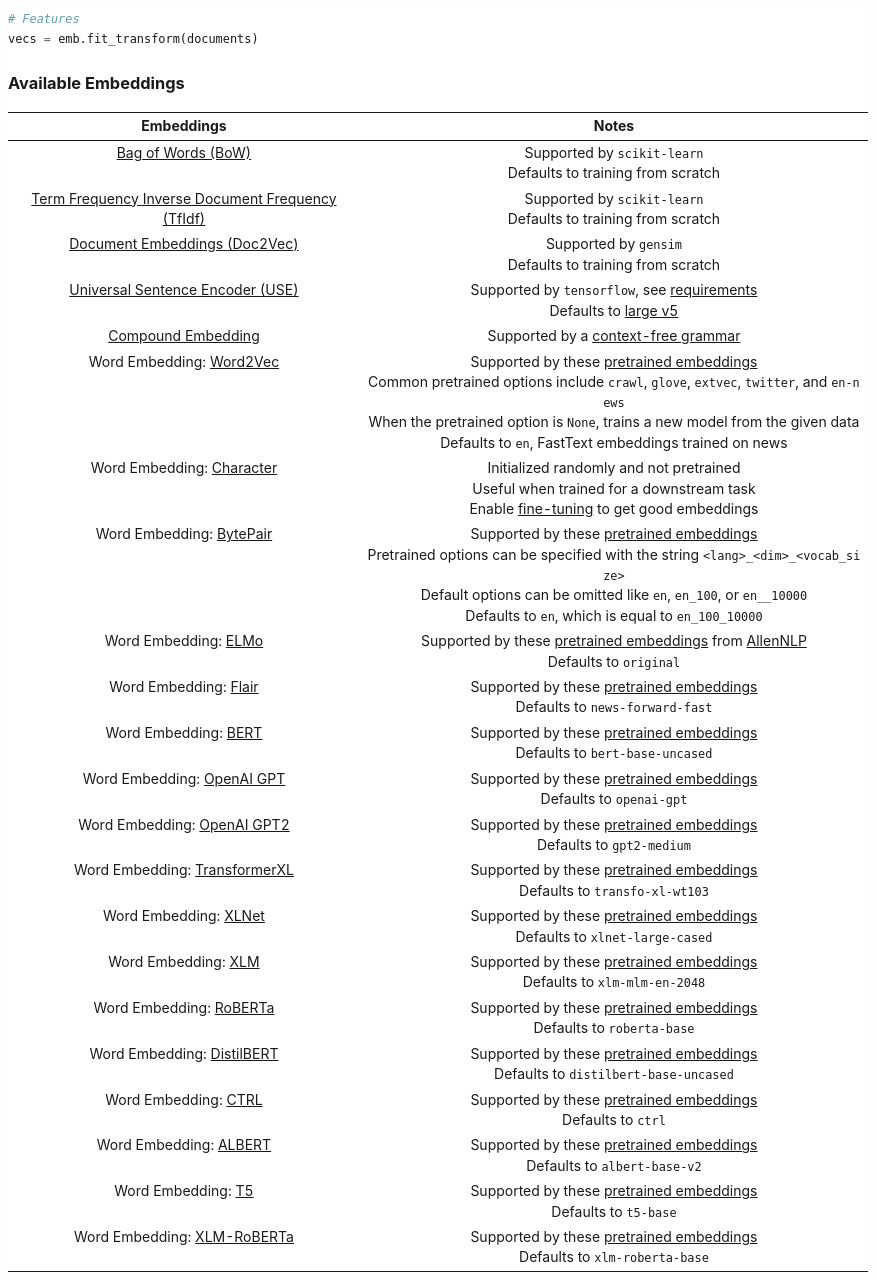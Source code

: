 ```python
# Features
vecs = emb.fit_transform(documents)
```

### Available Embeddings

| Embeddings | Notes |
| :--------------------: | :-----: |
| [Bag of Words (BoW)](https://scikit-learn.org/stable/modules/generated/sklearn.feature_extraction.text.CountVectorizer.html#sklearn.feature_extraction.text.CountVectorizer) | Supported by ``scikit-learn`` <br> Defaults to training from scratch|
| [Term Frequency Inverse Document Frequency (TfIdf)](https://scikit-learn.org/stable/modules/generated/sklearn.feature_extraction.text.TfidfVectorizer.html) | Supported by ``scikit-learn`` <br> Defaults to training from scratch|
| [Document Embeddings (Doc2Vec)](https://radimrehurek.com/gensim/models/doc2vec.html)| Supported by ``gensim`` <br> Defaults to training from scratch |
| [Universal Sentence Encoder (USE)](https://tfhub.dev/google/universal-sentence-encoder-large/5) | Supported by ``tensorflow``, see [requirements](requirements) <br> Defaults to [large v5](https://tfhub.dev/google/universal-sentence-encoder-large/5) |
| [Compound Embedding](#compound-embedding) | Supported by a [context-free grammar](#a-context-free-grammar-of-embeddings)|
| Word Embedding: [Word2Vec](https://github.com/zalandoresearch/flair/blob/master/resources/docs/embeddings/CLASSIC_WORD_EMBEDDINGS.md) | Supported by these [pretrained embeddings](https://github.com/zalandoresearch/flair/blob/master/resources/docs/embeddings/CLASSIC_WORD_EMBEDDINGS.md) <br> Common pretrained options include ``crawl``, ``glove``, ``extvec``, ``twitter``, and ``en-news`` <br> When the pretrained option is ``None``, trains a new model from the given data <br> Defaults to ``en``, FastText embeddings trained on news |
| Word Embedding: [Character](https://github.com/zalandoresearch/flair/blob/master/resources/docs/TUTORIAL_3_WORD_EMBEDDING.md#character-embeddings)| Initialized randomly and not pretrained <br> Useful when trained for a downstream task <br> Enable [fine-tuning](#fine-tuning-for-downstream-tasks) to get good embeddings |
| Word Embedding: [BytePair](https://github.com/zalandoresearch/flair/blob/master/resources/docs/embeddings/BYTE_PAIR_EMBEDDINGS.md) | Supported by these [pretrained embeddings](https://nlp.h-its.org/bpemb/#download>) <br> Pretrained options can be specified with the string ``<lang>_<dim>_<vocab_size>`` <br> Default options can be omitted like ``en``, ``en_100``, or ``en__10000`` <br> Defaults to ``en``, which is equal to ``en_100_10000`` |
| Word Embedding: [ELMo](https://github.com/zalandoresearch/flair/blob/master/resources/docs/embeddings/ELMO_EMBEDDINGS.md) | Supported by these [pretrained embeddings](https://github.com/zalandoresearch/flair/blob/master/resources/docs/embeddings/ELMO_EMBEDDINGS.md) from [AllenNLP](https://allennlp.org) <br> Defaults to ``original`` |
| Word Embedding: [Flair](https://github.com/zalandoresearch/flair/blob/master/resources/docs/embeddings/FLAIR_EMBEDDINGS.md) |  Supported by these [pretrained embeddings](https://github.com/zalandoresearch/flair/blob/master/resources/docs/embeddings/FLAIR_EMBEDDINGS.md) <br> Defaults to ``news-forward-fast`` |
| Word Embedding: [BERT](https://github.com/huggingface/transformers#model-architectures)| Supported by these [pretrained embeddings](https://huggingface.co/transformers/pretrained_models.html) <br> Defaults to ``bert-base-uncased`` |
| Word Embedding: [OpenAI GPT](https://github.com/huggingface/transformers#model-architectures)| Supported by these [pretrained embeddings](https://huggingface.co/transformers/pretrained_models.html) <br> Defaults to ``openai-gpt`` |
| Word Embedding: [OpenAI GPT2](https://github.com/huggingface/transformers#model-architectures) |Supported by these [pretrained embeddings](https://huggingface.co/transformers/pretrained_models.html) <br> Defaults to ``gpt2-medium`` |
| Word Embedding: [TransformerXL](https://github.com/huggingface/transformers#model-architectures) |Supported by these [pretrained embeddings](https://huggingface.co/transformers/pretrained_models.html) <br> Defaults to ``transfo-xl-wt103`` |
| Word Embedding: [XLNet](https://github.com/huggingface/transformers#model-architectures)|Supported by these [pretrained embeddings](https://huggingface.co/transformers/pretrained_models.html) <br> Defaults to ``xlnet-large-cased`` |
| Word Embedding: [XLM](https://github.com/huggingface/transformers#model-architectures)|Supported by these [pretrained embeddings](https://huggingface.co/transformers/pretrained_models.html) <br> Defaults to ``xlm-mlm-en-2048`` |
| Word Embedding: [RoBERTa](https://github.com/huggingface/transformers#model-architectures) |Supported by these [pretrained embeddings](https://huggingface.co/transformers/pretrained_models.html) <br> Defaults to ``roberta-base`` |
| Word Embedding: [DistilBERT](https://github.com/huggingface/transformers#model-architectures) | Supported by these [pretrained embeddings](https://huggingface.co/transformers/pretrained_models.html) <br> Defaults to ``distilbert-base-uncased`` |
| Word Embedding: [CTRL](https://github.com/huggingface/transformers#model-architectures) | Supported by these [pretrained embeddings](https://huggingface.co/transformers/pretrained_models.html) <br> Defaults to ``ctrl`` |
| Word Embedding: [ALBERT](https://github.com/huggingface/transformers#model-architectures) | Supported by these [pretrained embeddings](https://huggingface.co/transformers/pretrained_models.html) <br> Defaults to ``albert-base-v2`` |
| Word Embedding: [T5](https://github.com/huggingface/transformers#model-architectures) | Supported by these [pretrained embeddings](https://huggingface.co/transformers/pretrained_models.html) <br> Defaults to ``t5-base`` |
| Word Embedding: [XLM-RoBERTa](https://github.com/huggingface/transformers#model-architectures) | Supported by these [pretrained embeddings](https://huggingface.co/transformers/pretrained_models.html) <br> Defaults to ``xlm-roberta-base`` |